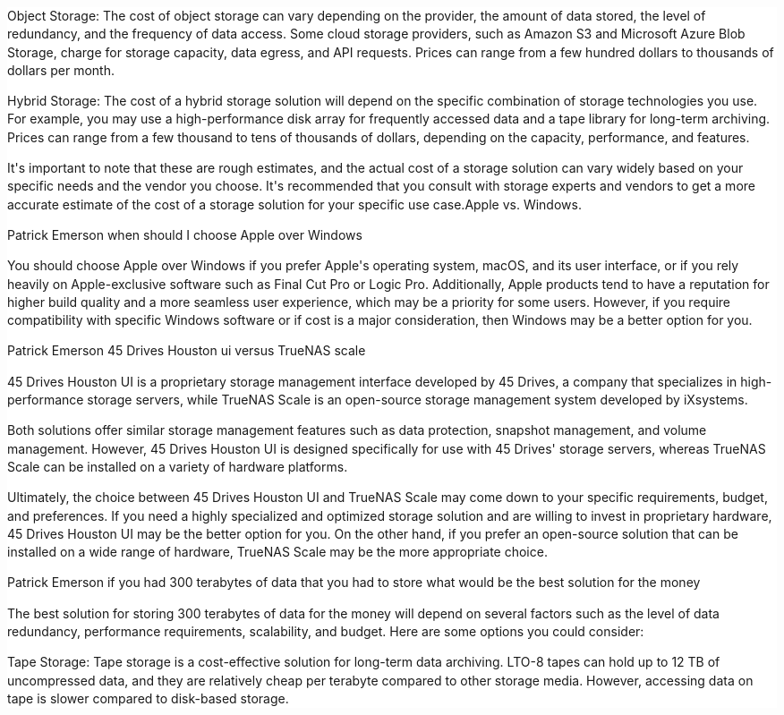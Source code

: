 Object Storage: The cost of object storage can vary depending on the provider, the amount of data stored, the level of redundancy, and the frequency of data access. Some cloud storage providers, such as Amazon S3 and Microsoft Azure Blob Storage, charge for storage capacity, data egress, and API requests. Prices can range from a few hundred dollars to thousands of dollars per month.

Hybrid Storage: The cost of a hybrid storage solution will depend on the specific combination of storage technologies you use. For example, you may use a high-performance disk array for frequently accessed data and a tape library for long-term archiving. Prices can range from a few thousand to tens of thousands of dollars, depending on the capacity, performance, and features.

It's important to note that these are rough estimates, and the actual cost of a storage solution can vary widely based on your specific needs and the vendor you choose. It's recommended that you consult with storage experts and vendors to get a more accurate estimate of the cost of a storage solution for your specific use case.Apple vs. Windows.


Patrick Emerson
when should I choose Apple over Windows 

You should choose Apple over Windows if you prefer Apple's operating system, macOS, and its user interface, or if you rely heavily on Apple-exclusive software such as Final Cut Pro or Logic Pro. Additionally, Apple products tend to have a reputation for higher build quality and a more seamless user experience, which may be a priority for some users. However, if you require compatibility with specific Windows software or if cost is a major consideration, then Windows may be a better option for you.



Patrick Emerson
45 Drives Houston ui versus TrueNAS scale

45 Drives Houston UI is a proprietary storage management interface developed by 45 Drives, a company that specializes in high-performance storage servers, while TrueNAS Scale is an open-source storage management system developed by iXsystems.

Both solutions offer similar storage management features such as data protection, snapshot management, and volume management. However, 45 Drives Houston UI is designed specifically for use with 45 Drives' storage servers, whereas TrueNAS Scale can be installed on a variety of hardware platforms.

Ultimately, the choice between 45 Drives Houston UI and TrueNAS Scale may come down to your specific requirements, budget, and preferences. If you need a highly specialized and optimized storage solution and are willing to invest in proprietary hardware, 45 Drives Houston UI may be the better option for you. On the other hand, if you prefer an open-source solution that can be installed on a wide range of hardware, TrueNAS Scale may be the more appropriate choice.



Patrick Emerson
if you had 300 terabytes of data that you had to store what would be the best solution for the money

The best solution for storing 300 terabytes of data for the money will depend on several factors such as the level of data redundancy, performance requirements, scalability, and budget. Here are some options you could consider:

Tape Storage: Tape storage is a cost-effective solution for long-term data archiving. LTO-8 tapes can hold up to 12 TB of uncompressed data, and they are relatively cheap per terabyte compared to other storage media. However, accessing data on tape is slower compared to disk-based storage.
